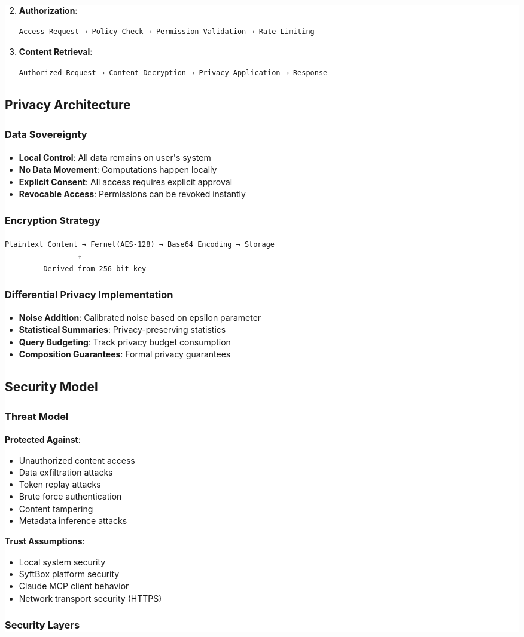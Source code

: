 2. **Authorization**:
   ```
   Access Request → Policy Check → Permission Validation → Rate Limiting
   ```

3. **Content Retrieval**:
   ```
   Authorized Request → Content Decryption → Privacy Application → Response
   ```

## Privacy Architecture

### Data Sovereignty

- **Local Control**: All data remains on user's system
- **No Data Movement**: Computations happen locally
- **Explicit Consent**: All access requires explicit approval
- **Revocable Access**: Permissions can be revoked instantly

### Encryption Strategy

```
Plaintext Content → Fernet(AES-128) → Base64 Encoding → Storage
                 ↑
         Derived from 256-bit key
```

### Differential Privacy Implementation

- **Noise Addition**: Calibrated noise based on epsilon parameter
- **Statistical Summaries**: Privacy-preserving statistics
- **Query Budgeting**: Track privacy budget consumption
- **Composition Guarantees**: Formal privacy guarantees

## Security Model

### Threat Model

**Protected Against**:
- Unauthorized content access
- Data exfiltration attacks
- Token replay attacks
- Brute force authentication
- Content tampering
- Metadata inference attacks

**Trust Assumptions**:
- Local system security
- SyftBox platform security
- Claude MCP client behavior
- Network transport security (HTTPS)

### Security Layers
